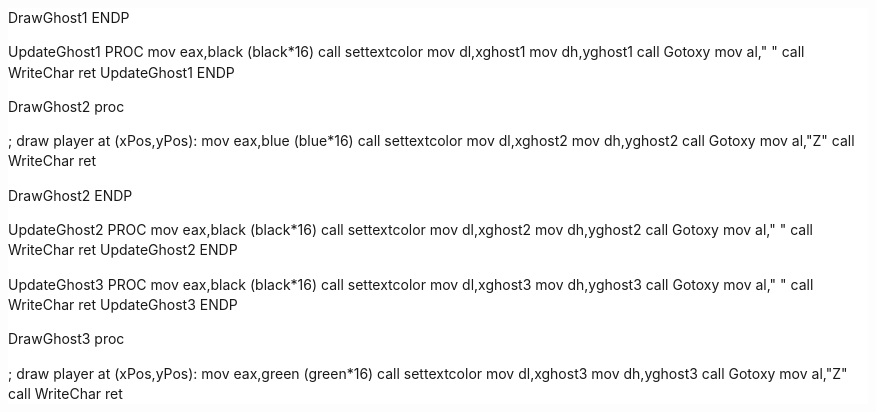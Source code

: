 DrawGhost1 ENDP


UpdateGhost1 PROC
mov eax,black (black*16)
    call settextcolor
    mov dl,xghost1
    mov dh,yghost1
    call Gotoxy
    mov al," "
    call WriteChar
    ret
UpdateGhost1 ENDP

DrawGhost2 proc

   ; draw player at (xPos,yPos):
    mov eax,blue (blue*16)
    call settextcolor
    mov dl,xghost2
    mov dh,yghost2
    call Gotoxy
    mov al,"Z"
    call WriteChar
    ret

DrawGhost2 ENDP



UpdateGhost2 PROC
mov eax,black (black*16)
    call settextcolor
    mov dl,xghost2
    mov dh,yghost2
    call Gotoxy
    mov al," "
    call WriteChar
    ret
UpdateGhost2 ENDP


UpdateGhost3 PROC
mov eax,black (black*16)
    call settextcolor
    mov dl,xghost3
    mov dh,yghost3
    call Gotoxy
    mov al," "
    call WriteChar
    ret
UpdateGhost3 ENDP

DrawGhost3 proc

   ; draw player at (xPos,yPos):
    mov eax,green (green*16)
    call settextcolor
    mov dl,xghost3
    mov dh,yghost3
    call Gotoxy
    mov al,"Z"
    call WriteChar
    ret
